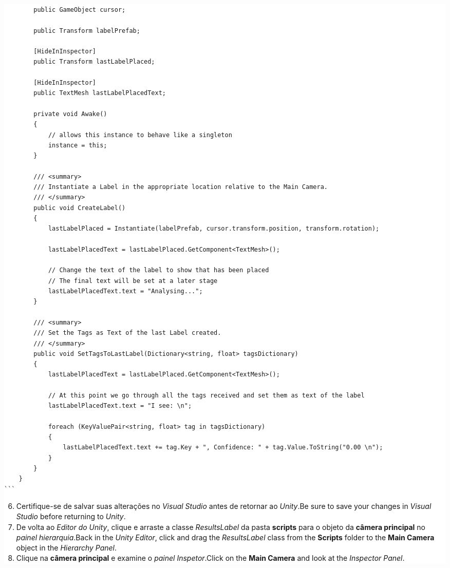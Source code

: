             public GameObject cursor;

            public Transform labelPrefab;

            [HideInInspector]
            public Transform lastLabelPlaced;

            [HideInInspector]
            public TextMesh lastLabelPlacedText;

            private void Awake()
            {
                // allows this instance to behave like a singleton
                instance = this;
            }

            /// <summary>
            /// Instantiate a Label in the appropriate location relative to the Main Camera.
            /// </summary>
            public void CreateLabel()
            {
                lastLabelPlaced = Instantiate(labelPrefab, cursor.transform.position, transform.rotation);

                lastLabelPlacedText = lastLabelPlaced.GetComponent<TextMesh>();

                // Change the text of the label to show that has been placed
                // The final text will be set at a later stage
                lastLabelPlacedText.text = "Analysing...";
            }

            /// <summary>
            /// Set the Tags as Text of the last Label created. 
            /// </summary>
            public void SetTagsToLastLabel(Dictionary<string, float> tagsDictionary)
            {
                lastLabelPlacedText = lastLabelPlaced.GetComponent<TextMesh>();

                // At this point we go through all the tags received and set them as text of the label
                lastLabelPlacedText.text = "I see: \n";

                foreach (KeyValuePair<string, float> tag in tagsDictionary)
                {
                    lastLabelPlacedText.text += tag.Key + ", Confidence: " + tag.Value.ToString("0.00 \n");
                }    
            }
        }
    ```

6.  <span data-ttu-id="c8ee5-312">Certifique-se de salvar suas alterações no *Visual Studio* antes de retornar ao *Unity*.</span><span class="sxs-lookup"><span data-stu-id="c8ee5-312">Be sure to save your changes in *Visual Studio* before returning to *Unity*.</span></span>
7.  <span data-ttu-id="c8ee5-313">De volta ao *Editor do Unity*, clique e arraste a classe *ResultsLabel* da pasta **scripts** para o objeto da **câmera principal** no *painel hierarquia*.</span><span class="sxs-lookup"><span data-stu-id="c8ee5-313">Back in the *Unity Editor*, click and drag the *ResultsLabel* class from the **Scripts** folder to the **Main Camera** object in the *Hierarchy Panel*.</span></span>
8.  <span data-ttu-id="c8ee5-314">Clique na **câmera principal** e examine o *painel Inspetor*.</span><span class="sxs-lookup"><span data-stu-id="c8ee5-314">Click on the **Main Camera** and look at the *Inspector Panel*.</span></span>

